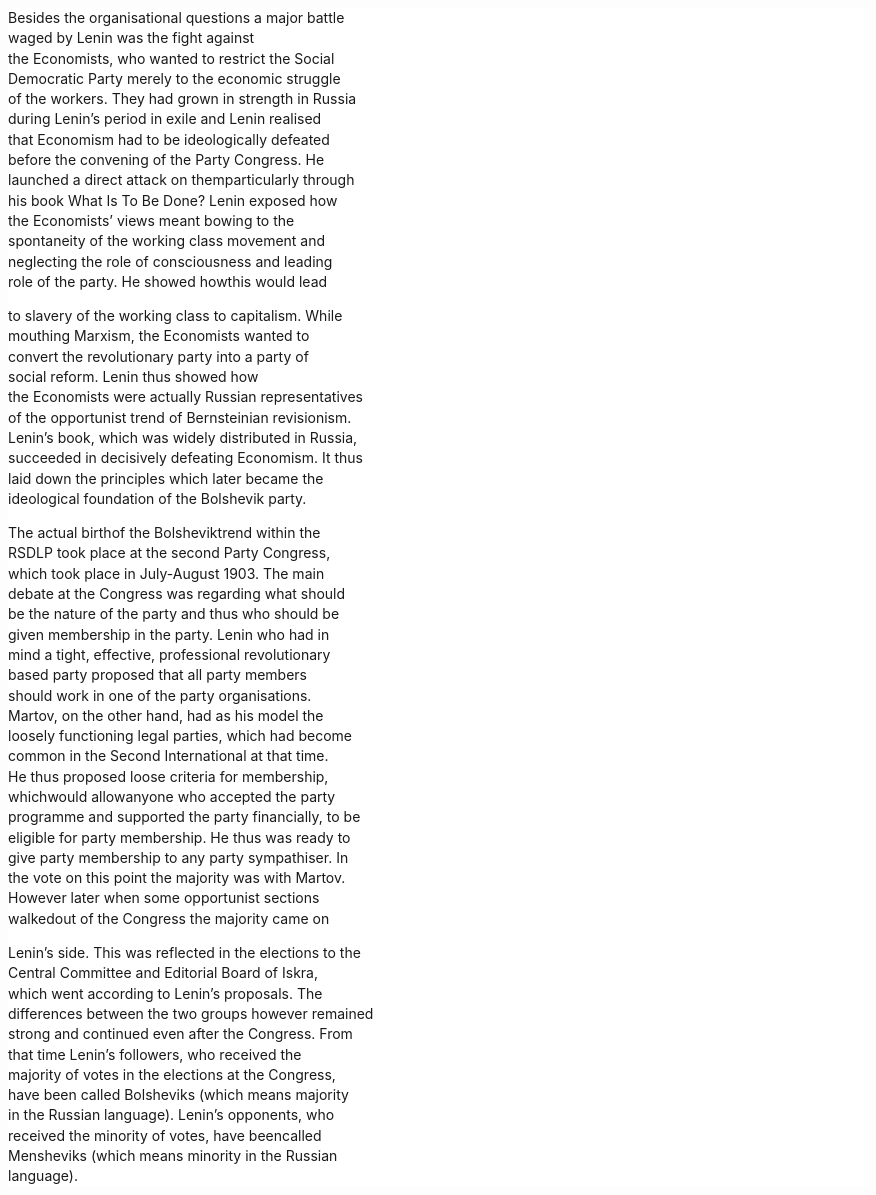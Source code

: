 Besides the organisational questions a major battle  
waged by Lenin was the fight against  
the Economists, who wanted to restrict the Social  
Democratic Party merely to the economic struggle  
of the workers. They had grown in strength in Russia  
during Lenin’s period in exile and Lenin realised  
that Economism had to be ideologically defeated  
before the convening of the Party Congress. He  
launched a direct attack on themparticularly through  
his book What Is To Be Done? Lenin exposed how  
the Economists’ views meant bowing to the  
spontaneity of the working class movement and  
neglecting the role of consciousness and leading  
role of the party. He showed howthis would lead

to slavery of the working class to capitalism. While  
mouthing Marxism, the Economists wanted to  
convert the revolutionary party into a party of  
social reform. Lenin thus showed how  
the Economists were actually Russian representatives  
of the opportunist trend of Bernsteinian revisionism.  
Lenin’s book, which was widely distributed in Russia,  
succeeded in decisively defeating Economism. It thus  
laid down the principles which later became the  
ideological foundation of the Bolshevik party.

The actual birthof the Bolsheviktrend within the  
RSDLP took place at the second Party Congress,  
which took place in July-August 1903. The main  
debate at the Congress was regarding what should  
be the nature of the party and thus who should be  
given membership in the party. Lenin who had in  
mind a tight, effective, professional revolutionary  
based party proposed that all party members  
should work in one of the party organisations.  
Martov, on the other hand, had as his model the  
loosely functioning legal parties, which had become  
common in the Second International at that time.  
He thus proposed loose criteria for membership,  
whichwould allowanyone who accepted the party  
programme and supported the party financially, to be  
eligible for party membership. He thus was ready to  
give party membership to any party sympathiser. In  
the vote on this point the majority was with Martov.  
However later when some opportunist sections  
walkedout of the Congress the majority came on

Lenin’s side. This was reflected in the elections to the  
Central Committee and Editorial Board of Iskra,  
which went according to Lenin’s proposals. The  
differences between the two groups however remained  
strong and continued even after the Congress. From  
that time Lenin’s followers, who received the  
majority of votes in the elections at the Congress,  
have been called Bolsheviks (which means majority  
in the Russian language). Lenin’s opponents, who  
received the minority of votes, have beencalled  
Mensheviks (which means minority in the Russian  
language).
